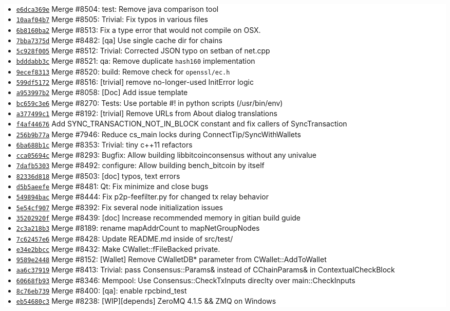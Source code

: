 - [`e6dca369e`](https://github.com/gspcoin/gspcoin/commit/e6dca369e) Merge #8504: test: Remove java comparison tool
- [`10aaf04b7`](https://github.com/gspcoin/gspcoin/commit/10aaf04b7) Merge #8505: Trivial: Fix typos in various files
- [`6b8160ba2`](https://github.com/gspcoin/gspcoin/commit/6b8160ba2) Merge #8513: Fix a type error that would not compile on OSX.
- [`7bba7375d`](https://github.com/gspcoin/gspcoin/commit/7bba7375d) Merge #8482: [qa] Use single cache dir for chains
- [`5c928f005`](https://github.com/gspcoin/gspcoin/commit/5c928f005) Merge #8512: Trivial: Corrected JSON typo on setban of net.cpp
- [`bdddabb3c`](https://github.com/gspcoin/gspcoin/commit/bdddabb3c) Merge #8521: qa: Remove duplicate `hash160` implementation
- [`9ecef8313`](https://github.com/gspcoin/gspcoin/commit/9ecef8313) Merge #8520: build: Remove check for `openssl/ec.h`
- [`599df5172`](https://github.com/gspcoin/gspcoin/commit/599df5172) Merge #8516: [trivial] remove no-longer-used InitError logic
- [`a953997b2`](https://github.com/gspcoin/gspcoin/commit/a953997b2) Merge #8058: [Doc] Add issue template
- [`bc659c3e6`](https://github.com/gspcoin/gspcoin/commit/bc659c3e6) Merge #8270: Tests: Use portable #! in python scripts (/usr/bin/env)
- [`a377499c1`](https://github.com/gspcoin/gspcoin/commit/a377499c1) Merge #8192: [trivial] Remove URLs from About dialog translations
- [`f4af44676`](https://github.com/gspcoin/gspcoin/commit/f4af44676) Add SYNC_TRANSACTION_NOT_IN_BLOCK constant and fix callers of SyncTransaction
- [`256b9b77a`](https://github.com/gspcoin/gspcoin/commit/256b9b77a) Merge #7946: Reduce cs_main locks during ConnectTip/SyncWithWallets
- [`6ba688b1c`](https://github.com/gspcoin/gspcoin/commit/6ba688b1c) Merge #8353: Trivial: tiny c++11 refactors
- [`cca05694c`](https://github.com/gspcoin/gspcoin/commit/cca05694c) Merge #8293: Bugfix: Allow building libbitcoinconsensus without any univalue
- [`7dafb5303`](https://github.com/gspcoin/gspcoin/commit/7dafb5303) Merge #8492: configure: Allow building bench_bitcoin by itself
- [`82336d818`](https://github.com/gspcoin/gspcoin/commit/82336d818) Merge #8503: [doc] typos, text errors
- [`d5b5aeefe`](https://github.com/gspcoin/gspcoin/commit/d5b5aeefe) Merge #8481: Qt: Fix minimize and close bugs
- [`549894bac`](https://github.com/gspcoin/gspcoin/commit/549894bac) Merge #8444: Fix p2p-feefilter.py for changed tx relay behavior
- [`5e54cf907`](https://github.com/gspcoin/gspcoin/commit/5e54cf907) Merge #8392: Fix several node initialization issues
- [`35202920f`](https://github.com/gspcoin/gspcoin/commit/35202920f) Merge #8439: [doc] Increase recommended memory in gitian build guide
- [`2c3a218b3`](https://github.com/gspcoin/gspcoin/commit/2c3a218b3) Merge #8189: rename mapAddrCount to mapNetGroupNodes
- [`7c62457e6`](https://github.com/gspcoin/gspcoin/commit/7c62457e6) Merge #8428: Update README.md inside of src/test/
- [`e34e2bbcc`](https://github.com/gspcoin/gspcoin/commit/e34e2bbcc) Merge #8432: Make CWallet::fFileBacked private.
- [`9589e2448`](https://github.com/gspcoin/gspcoin/commit/9589e2448) Merge #8152: [Wallet] Remove CWalletDB* parameter from CWallet::AddToWallet
- [`aa6c37919`](https://github.com/gspcoin/gspcoin/commit/aa6c37919) Merge #8413: Trivial: pass Consensus::Params& instead of CChainParams& in ContextualCheckBlock
- [`60668fb93`](https://github.com/gspcoin/gspcoin/commit/60668fb93) Merge #8346: Mempool: Use Consensus::CheckTxInputs direclty over main::CheckInputs
- [`8c76eb739`](https://github.com/gspcoin/gspcoin/commit/8c76eb739) Merge #8400: [qa]: enable rpcbind_test
- [`eb54680c3`](https://github.com/gspcoin/gspcoin/commit/eb54680c3) Merge #8238: [WIP][depends] ZeroMQ 4.1.5 && ZMQ on Windows
